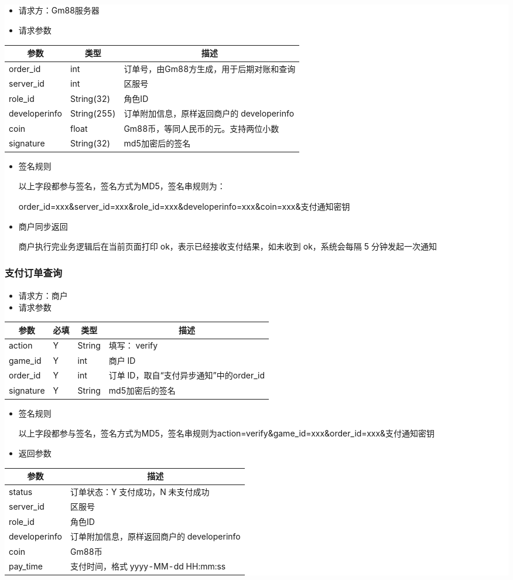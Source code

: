 * 请求方：Gm88服务器

* 请求参数

| 参数       | 类型         | 描述                                                         |
| ------------- | ------------ | ------------------------------------------------------------ |
| order_id      | int          | 订单号，由Gm88方生成，用于后期对账和查询                     |
| server_id     | int          |            区服号                                                  |
| role_id       | String(32) |                角色ID                                              |
| developerinfo | String(255) |                         订单附加信息，原样返回商户的 developerinfo               |
| coin          | float     | Gm88币，等同人民币的元。支持两位小数                                    |
| signature     | String(32) | md5加密后的签名 |

* 签名规则

  以上字段都参与签名，签名方式为MD5，签名串规则为：

  order_id=xxx&server_id=xxx&role_id=xxx&developerinfo=xxx&coin=xxx&支付通知密钥

* 商户同步返回

  商户执行完业务逻辑后在当前页面打印 ok，表示已经接收支付结果，如未收到 ok，系统会每隔 5 分钟发起一次通知

### 支付订单查询

* 请求方：商户
* 请求参数

| 参数      | 必填 | 类型   | 描述                                    |
| --------- | ---- | ------ | --------------------------------------- |
| action    | Y    | String | 填写： verify                           |
| game_id   | Y    | int    | 商户 ID                                 |
| order_id  | Y    | int    | 订单 ID，取自“支付异步通知”中的order_id |
| signature | Y    | String | md5加密后的签名                         |

* 签名规则

  以上字段都参与签名，签名方式为MD5，签名串规则为action=verify&game_id=xxx&order_id=xxx&支付通知密钥

* 返回参数

| 参数          | 描述                                       |
| ------------- | ------------------------------------------ |
| status        | 订单状态：Y 支付成功，N 未支付成功         |
| server_id     | 区服号                                     |
| role_id       | 角色ID                                     |
| developerinfo | 订单附加信息，原样返回商户的 developerinfo |
| coin          | Gm88币                                     |
| pay_time      | 支付时间，格式  yyyy-MM-dd HH:mm:ss        |
